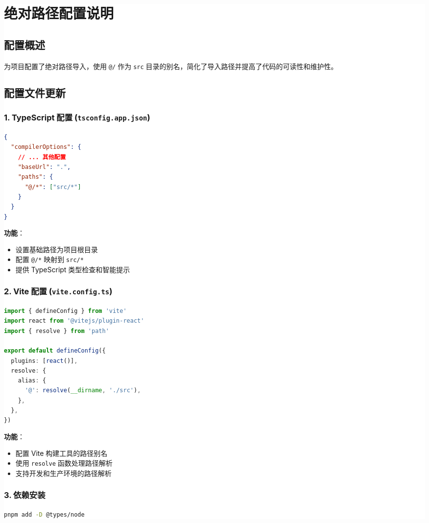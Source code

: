 # 绝对路径配置说明

## 配置概述
为项目配置了绝对路径导入，使用 `@/` 作为 `src` 目录的别名，简化了导入路径并提高了代码的可读性和维护性。

## 配置文件更新

### 1. TypeScript 配置 (`tsconfig.app.json`)
```json
{
  "compilerOptions": {
    // ... 其他配置
    "baseUrl": ".",
    "paths": {
      "@/*": ["src/*"]
    }
  }
}
```

**功能**：
- 设置基础路径为项目根目录
- 配置 `@/*` 映射到 `src/*`
- 提供 TypeScript 类型检查和智能提示

### 2. Vite 配置 (`vite.config.ts`)
```typescript
import { defineConfig } from 'vite'
import react from '@vitejs/plugin-react'
import { resolve } from 'path'

export default defineConfig({
  plugins: [react()],
  resolve: {
    alias: {
      '@': resolve(__dirname, './src'),
    },
  },
})
```

**功能**：
- 配置 Vite 构建工具的路径别名
- 使用 `resolve` 函数处理路径解析
- 支持开发和生产环境的路径解析

### 3. 依赖安装
```bash
pnpm add -D @types/node
```
